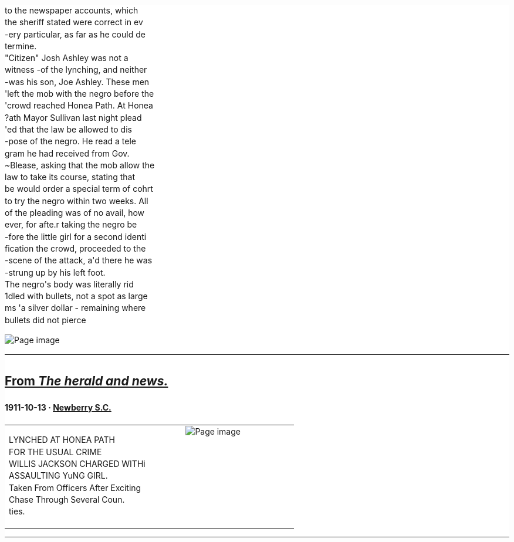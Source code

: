 to the newspaper accounts, which  
the sheriff stated were correct in ev­  
-ery particular, as far as he could de­  
termine.  
&quot;Citizen&quot; Josh Ashley was not a  
witness -of the lynching, and neither  
-was his son, Joe Ashley. These men  
&#x27;left the mob with the negro before the  
&#x27;crowd reached Honea Path. At Honea  
?ath Mayor Sullivan last night plead­  
&#x27;ed that the law be allowed to dis­  
-pose of the negro. He read a tele­  
gram he had received from Gov.  
~Blease, asking that the mob allow the  
law to take its course, stating that  
be would order a special term of cohrt  
to try the negro within two weeks. All  
of the pleading was of no avail, how­  
ever, for afte.r taking the negro be­  
-fore the little girl for a second identi­  
fication the crowd, proceeded to the  
-scene of the attack, a&#x27;d there he was  
-strung up by his left foot.  
The negro&#x27;s body was literally rid­  
1dled with bullets, not a spot as large  
ms &#x27;a silver dollar - remaining where  
bullets did not pierce
</td><td style="width: 50%; max-height: 75%; margin: auto; display: block;">
<img alt="Page image" src="https://tile.loc.gov/image-services/iiif/service:ndnp:scu:batch_scu_garydavis_ver01:data:sn86063758:0023728740A:1911101301:0170/pct:1.491010,24.415011,16.552161,49.536424/!600,600/0/default.jpg"/>
</td>
</tr></table>

---

## [From _The herald and news._](https://www.loc.gov/resource/sn86063758/1911-10-13/ed-1/?sp=3)

#### 1911-10-13 &middot; [Newberry S.C.](http://dbpedia.org/resource/Newberry%2C_South_Carolina)

<table style="width: 100%;"><tr><td style="width: 50%">

LYNCHED AT HONEA PATH  
FOR THE USUAL CRIME  
WILLIS JACKSON CHARGED WITHi  
ASSAULTING YuNG GIRL.  
Taken From Officers After Exciting  
Chase Through Several Coun.  
ties.
</td><td style="width: 50%; max-height: 75%; margin: auto; display: block;">
<img alt="Page image" src="https://tile.loc.gov/image-services/iiif/service:ndnp:scu:batch_scu_garydavis_ver01:data:sn86063758:0023728740A:1911101301:0171/pct:3.147312,5.859183,16.324251,7.613245/!600,600/0/default.jpg"/>
</td>
</tr></table>

---